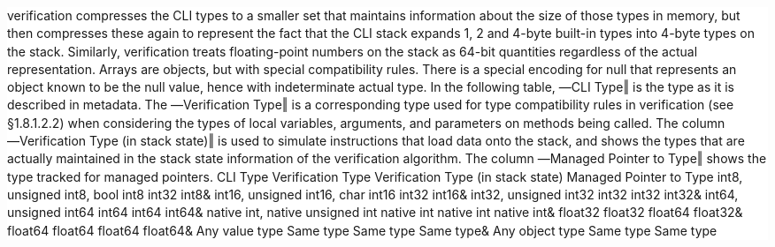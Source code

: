 verification compresses the CLI types to a smaller set that maintains information about the size of those types 
in memory, but then compresses these again to represent the fact that the CLI stack expands 1, 2 and 4-byte 
built-in types into 4-byte types on the stack. Similarly, verification treats floating-point numbers on the stack as 
64-bit quantities regardless of the actual representation. 
Arrays are objects, but with special compatibility rules. 
There is a special encoding for null that represents an object known to be the null value, hence with 
indeterminate actual type. In the following table, ―CLI Type‖ is the type as it is described in metadata. The 
―Verification Type‖ is a corresponding type used for type compatibility rules in verification (see §1.8.1.2.2) 
when considering the types of local variables, arguments, and parameters on methods being called. The 
column ―Verification Type (in stack state)‖ is used to simulate instructions that load data onto the stack, and 
shows the types that are actually maintained in the stack state information of the verification algorithm. The 
column ―Managed Pointer to Type‖ shows the type tracked for managed pointers. 
CLI Type 
Verification Type 
Verification Type 
(in stack state) 
Managed Pointer to Type 
int8, unsigned int8, 
bool 
int8 
int32 
int8& 
int16, unsigned int16, 
char 
int16 
int32 
int16& 
int32, unsigned int32 
int32 
int32 
int32& 
int64, unsigned int64 
int64 
int64 
int64& 
native int, native 
unsigned int 
native int 
native int 
native int& 
float32 
float32 
float64 
float32& 
float64 
float64 
float64 
float64& 
Any value type 
Same type 
Same type 
Same type& 
Any object type 
Same type 
Same type 